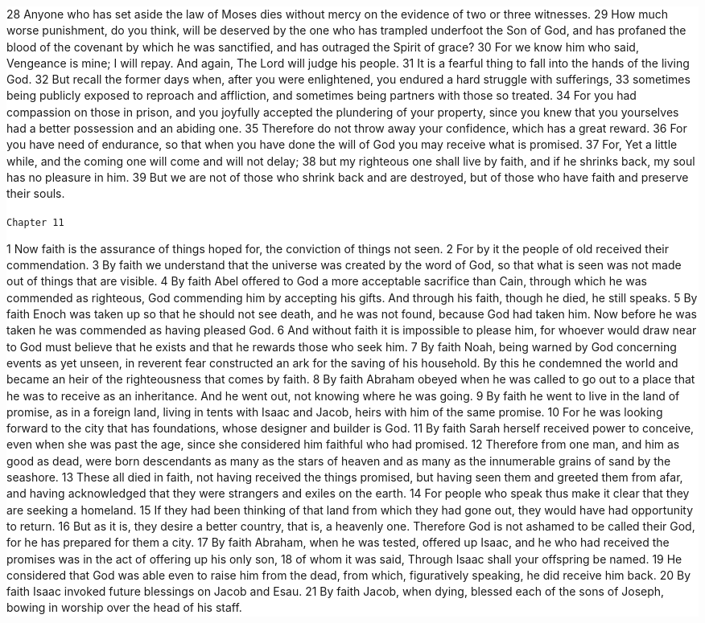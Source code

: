 28	Anyone who has set aside the law of Moses dies without mercy on the evidence of two or three witnesses.
29	How much worse punishment, do you think, will be deserved by the one who has trampled underfoot the Son of God, and has profaned the blood of the covenant by which he was sanctified, and has outraged the Spirit of grace?
30	For we know him who said, Vengeance is mine; I will repay. And again, The Lord will judge his people.
31	It is a fearful thing to fall into the hands of the living God.
32	But recall the former days when, after you were enlightened, you endured a hard struggle with sufferings,
33	sometimes being publicly exposed to reproach and affliction, and sometimes being partners with those so treated.
34	For you had compassion on those in prison, and you joyfully accepted the plundering of your property, since you knew that you yourselves had a better possession and an abiding one.
35	Therefore do not throw away your confidence, which has a great reward.
36	For you have need of endurance, so that when you have done the will of God you may receive what is promised.
37	For, Yet a little while, and the coming one will come and will not delay;
38	but my righteous one shall live by faith, and if he shrinks back, my soul has no pleasure in him.
39	But we are not of those who shrink back and are destroyed, but of those who have faith and preserve their souls.

	Chapter 11

1	Now faith is the assurance of things hoped for, the conviction of things not seen.
2	For by it the people of old received their commendation.
3	By faith we understand that the universe was created by the word of God, so that what is seen was not made out of things that are visible.
4	By faith Abel offered to God a more acceptable sacrifice than Cain, through which he was commended as righteous, God commending him by accepting his gifts. And through his faith, though he died, he still speaks.
5	By faith Enoch was taken up so that he should not see death, and he was not found, because God had taken him. Now before he was taken he was commended as having pleased God.
6	And without faith it is impossible to please him, for whoever would draw near to God must believe that he exists and that he rewards those who seek him.
7	By faith Noah, being warned by God concerning events as yet unseen, in reverent fear constructed an ark for the saving of his household. By this he condemned the world and became an heir of the righteousness that comes by faith.
8	By faith Abraham obeyed when he was called to go out to a place that he was to receive as an inheritance. And he went out, not knowing where he was going.
9	By faith he went to live in the land of promise, as in a foreign land, living in tents with Isaac and Jacob, heirs with him of the same promise.
10	For he was looking forward to the city that has foundations, whose designer and builder is God.
11	By faith Sarah herself received power to conceive, even when she was past the age, since she considered him faithful who had promised.
12	Therefore from one man, and him as good as dead, were born descendants as many as the stars of heaven and as many as the innumerable grains of sand by the seashore.
13	These all died in faith, not having received the things promised, but having seen them and greeted them from afar, and having acknowledged that they were strangers and exiles on the earth.
14	For people who speak thus make it clear that they are seeking a homeland.
15	If they had been thinking of that land from which they had gone out, they would have had opportunity to return.
16	But as it is, they desire a better country, that is, a heavenly one. Therefore God is not ashamed to be called their God, for he has prepared for them a city.
17	By faith Abraham, when he was tested, offered up Isaac, and he who had received the promises was in the act of offering up his only son,
18	of whom it was said, Through Isaac shall your offspring be named.
19	He considered that God was able even to raise him from the dead, from which, figuratively speaking, he did receive him back.
20	By faith Isaac invoked future blessings on Jacob and Esau.
21	By faith Jacob, when dying, blessed each of the sons of Joseph, bowing in worship over the head of his staff.